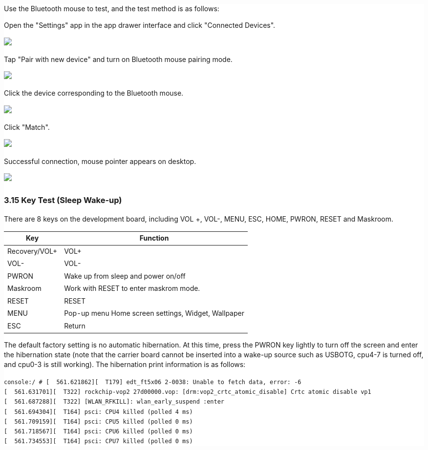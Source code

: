 Use the Bluetooth mouse to test, and the test method is as follows:

Open the "Settings" app in the app drawer interface and click "Connected Devices".

![](https://cdn.nlark.com/yuque/0/2024/png/49874024/1730793556196-80eaf4e4-b491-4d45-b69a-281bc5dadc6c.png)

Tap "Pair with new device" and turn on Bluetooth mouse pairing mode.

![](https://cdn.nlark.com/yuque/0/2024/png/49874024/1730793556289-f28501f0-7db8-420e-97b8-01a3af1b402d.png)

Click the device corresponding to the Bluetooth mouse.

![](https://cdn.nlark.com/yuque/0/2024/png/49874024/1730793556381-a8e67080-26e8-4a4c-b43f-b3512f2ac180.png)

Click "Match".

![](https://cdn.nlark.com/yuque/0/2024/png/49874024/1730793556490-82474c46-38de-4c75-9e22-b7838e5e8693.png)

Successful connection, mouse pointer appears on desktop.

![](https://cdn.nlark.com/yuque/0/2024/png/49874024/1730793556617-5622736c-6a8d-4a3d-abf4-92bd78489c87.png)

### 3.15 Key Test (Sleep Wake-up)

There are 8 keys on the development board, including VOL +, VOL-, MENU, ESC, HOME, PWRON, RESET and Maskroom.

| **Key**| **Function**
|----------|----------
| Recovery/VOL+| VOL+
| VOL-| VOL-
| PWRON| Wake up from sleep and power on/off
| Maskroom| Work with RESET to enter maskrom mode.
| RESET| RESET
| MENU| Pop-up menu Home screen settings, Widget, Wallpaper
| ESC| Return

The default factory setting is no automatic hibernation. At this time, press the PWRON key lightly to turn off the screen and enter the hibernation state (note that the carrier board cannot be inserted into a wake-up source such as USBOTG, cpu4-7 is turned off, and cpu0-3 is still working). The hibernation print information is as follows:

```plain
console:/ # [  561.621862][  T179] edt_ft5x06 2-0038: Unable to fetch data, error: -6
[  561.631701][  T322] rockchip-vop2 27d00000.vop: [drm:vop2_crtc_atomic_disable] Crtc atomic disable vp1
[  561.687288][  T322] [WLAN_RFKILL]: wlan_early_suspend :enter
[  561.694304][  T164] psci: CPU4 killed (polled 4 ms)
[  561.709159][  T164] psci: CPU5 killed (polled 0 ms)
[  561.718567][  T164] psci: CPU6 killed (polled 0 ms)
[  561.734553][  T164] psci: CPU7 killed (polled 0 ms)
```

